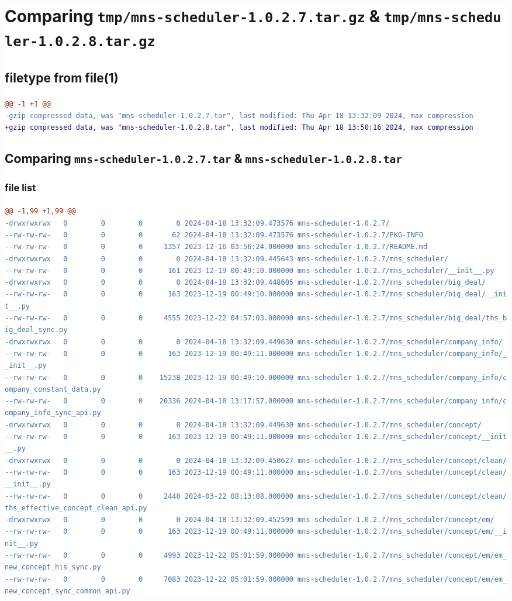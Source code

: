 # Comparing `tmp/mns-scheduler-1.0.2.7.tar.gz` & `tmp/mns-scheduler-1.0.2.8.tar.gz`

## filetype from file(1)

```diff
@@ -1 +1 @@
-gzip compressed data, was "mns-scheduler-1.0.2.7.tar", last modified: Thu Apr 18 13:32:09 2024, max compression
+gzip compressed data, was "mns-scheduler-1.0.2.8.tar", last modified: Thu Apr 18 13:50:16 2024, max compression
```

## Comparing `mns-scheduler-1.0.2.7.tar` & `mns-scheduler-1.0.2.8.tar`

### file list

```diff
@@ -1,99 +1,99 @@
-drwxrwxrwx   0        0        0        0 2024-04-18 13:32:09.473576 mns-scheduler-1.0.2.7/
--rw-rw-rw-   0        0        0       62 2024-04-18 13:32:09.473576 mns-scheduler-1.0.2.7/PKG-INFO
--rw-rw-rw-   0        0        0     1357 2023-12-16 03:56:24.000000 mns-scheduler-1.0.2.7/README.md
-drwxrwxrwx   0        0        0        0 2024-04-18 13:32:09.445643 mns-scheduler-1.0.2.7/mns_scheduler/
--rw-rw-rw-   0        0        0      161 2023-12-19 00:49:10.000000 mns-scheduler-1.0.2.7/mns_scheduler/__init__.py
-drwxrwxrwx   0        0        0        0 2024-04-18 13:32:09.448605 mns-scheduler-1.0.2.7/mns_scheduler/big_deal/
--rw-rw-rw-   0        0        0      163 2023-12-19 00:49:10.000000 mns-scheduler-1.0.2.7/mns_scheduler/big_deal/__init__.py
--rw-rw-rw-   0        0        0     4555 2023-12-22 04:57:03.000000 mns-scheduler-1.0.2.7/mns_scheduler/big_deal/ths_big_deal_sync.py
-drwxrwxrwx   0        0        0        0 2024-04-18 13:32:09.449630 mns-scheduler-1.0.2.7/mns_scheduler/company_info/
--rw-rw-rw-   0        0        0      163 2023-12-19 00:49:11.000000 mns-scheduler-1.0.2.7/mns_scheduler/company_info/__init__.py
--rw-rw-rw-   0        0        0    15238 2023-12-19 00:49:10.000000 mns-scheduler-1.0.2.7/mns_scheduler/company_info/company_constant_data.py
--rw-rw-rw-   0        0        0    20336 2024-04-18 13:17:57.000000 mns-scheduler-1.0.2.7/mns_scheduler/company_info/company_info_sync_api.py
-drwxrwxrwx   0        0        0        0 2024-04-18 13:32:09.449630 mns-scheduler-1.0.2.7/mns_scheduler/concept/
--rw-rw-rw-   0        0        0      163 2023-12-19 00:49:11.000000 mns-scheduler-1.0.2.7/mns_scheduler/concept/__init__.py
-drwxrwxrwx   0        0        0        0 2024-04-18 13:32:09.450627 mns-scheduler-1.0.2.7/mns_scheduler/concept/clean/
--rw-rw-rw-   0        0        0      163 2023-12-19 00:49:11.000000 mns-scheduler-1.0.2.7/mns_scheduler/concept/clean/__init__.py
--rw-rw-rw-   0        0        0     2440 2024-03-22 08:13:08.000000 mns-scheduler-1.0.2.7/mns_scheduler/concept/clean/ths_effective_concept_clean_api.py
-drwxrwxrwx   0        0        0        0 2024-04-18 13:32:09.452599 mns-scheduler-1.0.2.7/mns_scheduler/concept/em/
--rw-rw-rw-   0        0        0      163 2023-12-19 00:49:11.000000 mns-scheduler-1.0.2.7/mns_scheduler/concept/em/__init__.py
--rw-rw-rw-   0        0        0     4993 2023-12-22 05:01:59.000000 mns-scheduler-1.0.2.7/mns_scheduler/concept/em/em_new_concept_his_sync.py
--rw-rw-rw-   0        0        0     7083 2023-12-22 05:01:59.000000 mns-scheduler-1.0.2.7/mns_scheduler/concept/em/em_new_concept_sync_common_api.py
```